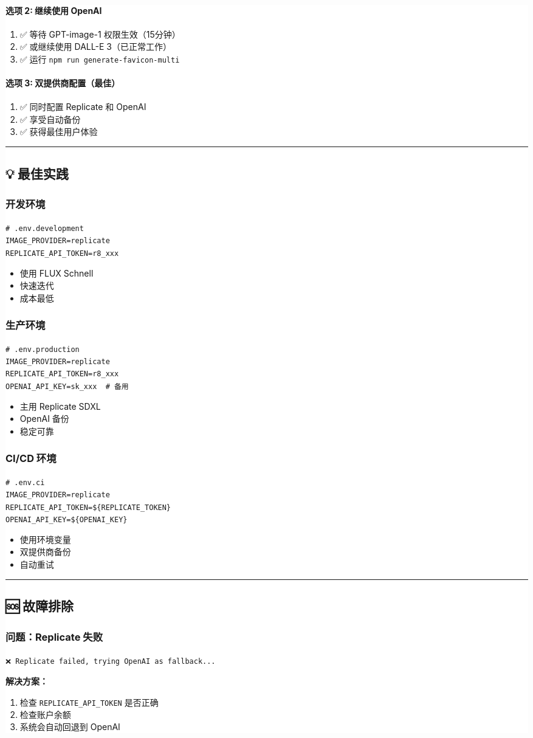 #### 选项 2: 继续使用 OpenAI
1. ✅ 等待 GPT-image-1 权限生效（15分钟）
2. ✅ 或继续使用 DALL-E 3（已正常工作）
3. ✅ 运行 `npm run generate-favicon-multi`

#### 选项 3: 双提供商配置（最佳）
1. ✅ 同时配置 Replicate 和 OpenAI
2. ✅ 享受自动备份
3. ✅ 获得最佳用户体验

---

## 💡 最佳实践

### 开发环境
```env
# .env.development
IMAGE_PROVIDER=replicate
REPLICATE_API_TOKEN=r8_xxx
```
- 使用 FLUX Schnell
- 快速迭代
- 成本最低

### 生产环境
```env
# .env.production
IMAGE_PROVIDER=replicate
REPLICATE_API_TOKEN=r8_xxx
OPENAI_API_KEY=sk_xxx  # 备用
```
- 主用 Replicate SDXL
- OpenAI 备份
- 稳定可靠

### CI/CD 环境
```env
# .env.ci
IMAGE_PROVIDER=replicate
REPLICATE_API_TOKEN=${REPLICATE_TOKEN}
OPENAI_API_KEY=${OPENAI_KEY}
```
- 使用环境变量
- 双提供商备份
- 自动重试

---

## 🆘 故障排除

### 问题：Replicate 失败
```
❌ Replicate failed, trying OpenAI as fallback...
```
**解决方案：**
1. 检查 `REPLICATE_API_TOKEN` 是否正确
2. 检查账户余额
3. 系统会自动回退到 OpenAI
